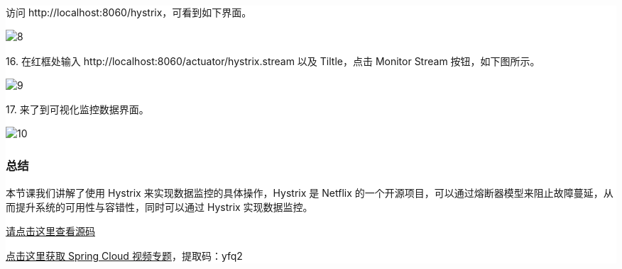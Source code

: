 
访问 http://localhost:8060/hystrix，可看到如下界面。

![8](https://images.gitbook.cn/674f3100-d25f-11e9-b943-9d5bb2abdc80)

16\. 在红框处输入 http://localhost:8060/actuator/hystrix.stream 以及 Tiltle，点击 Monitor
Stream 按钮，如下图所示。

![9](https://images.gitbook.cn/70ba1480-d25f-11e9-8d0f-6b56ebcd1907)

17\. 来了到可视化监控数据界面。

![10](https://images.gitbook.cn/77475380-d25f-11e9-b943-9d5bb2abdc80)

### 总结

本节课我们讲解了使用 Hystrix 来实现数据监控的具体操作，Hystrix 是 Netflix
的一个开源项目，可以通过熔断器模型来阻止故障蔓延，从而提升系统的可用性与容错性，同时可以通过 Hystrix 实现数据监控。

[请点击这里查看源码](https://github.com/southwind9801/myspringclouddemo.git)

[点击这里获取 Spring Cloud
视频专题](https://pan.baidu.com/s/1P_3n6KnPdWBFnlAtEdTm2g)，提取码：yfq2

